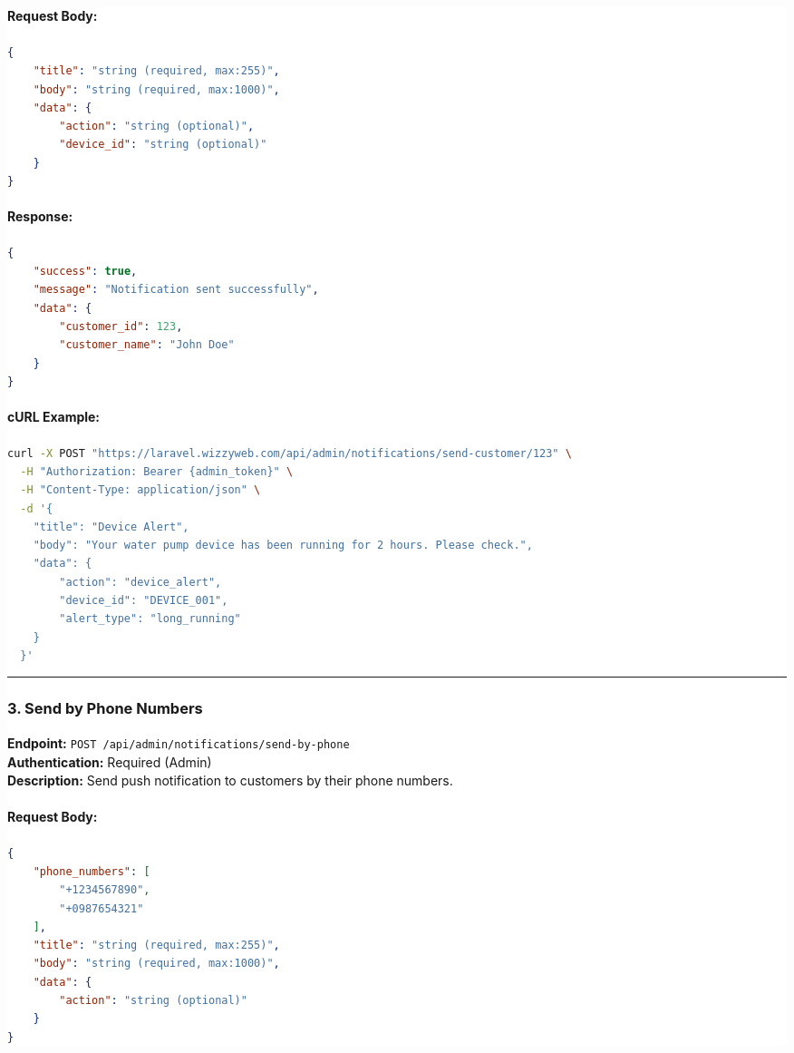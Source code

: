 #### **Request Body:**
```json
{
    "title": "string (required, max:255)",
    "body": "string (required, max:1000)",
    "data": {
        "action": "string (optional)",
        "device_id": "string (optional)"
    }
}
```

#### **Response:**
```json
{
    "success": true,
    "message": "Notification sent successfully",
    "data": {
        "customer_id": 123,
        "customer_name": "John Doe"
    }
}
```

#### **cURL Example:**
```bash
curl -X POST "https://laravel.wizzyweb.com/api/admin/notifications/send-customer/123" \
  -H "Authorization: Bearer {admin_token}" \
  -H "Content-Type: application/json" \
  -d '{
    "title": "Device Alert",
    "body": "Your water pump device has been running for 2 hours. Please check.",
    "data": {
        "action": "device_alert",
        "device_id": "DEVICE_001",
        "alert_type": "long_running"
    }
  }'
```

---

### **3. Send by Phone Numbers**
**Endpoint:** `POST /api/admin/notifications/send-by-phone`  
**Authentication:** Required (Admin)  
**Description:** Send push notification to customers by their phone numbers.

#### **Request Body:**
```json
{
    "phone_numbers": [
        "+1234567890",
        "+0987654321"
    ],
    "title": "string (required, max:255)",
    "body": "string (required, max:1000)",
    "data": {
        "action": "string (optional)"
    }
}
```

